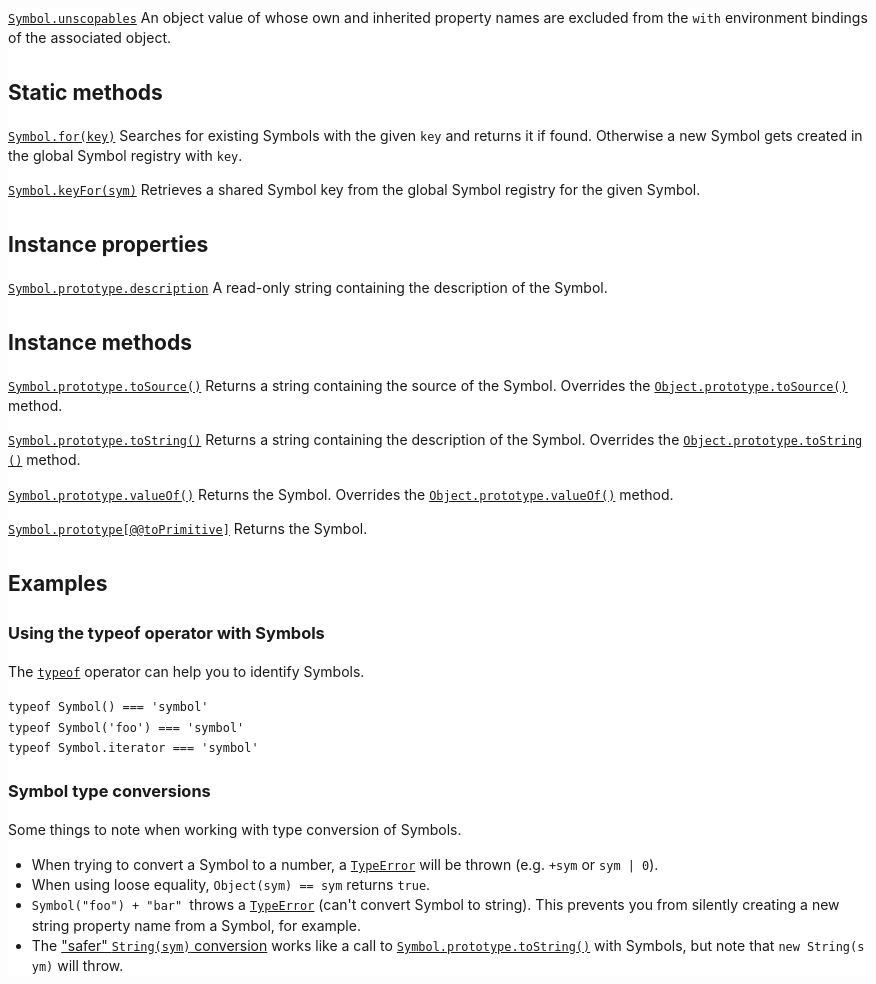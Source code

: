 [`Symbol.unscopables`](symbol/unscopables)
An object value of whose own and inherited property names are excluded from the `with` environment bindings of the associated object.

## Static methods

[`Symbol.for(key)`](symbol/for)
Searches for existing Symbols with the given `key` and returns it if found. Otherwise a new Symbol gets created in the global Symbol registry with `key`.

[`Symbol.keyFor(sym)`](symbol/keyfor)
Retrieves a shared Symbol key from the global Symbol registry for the given Symbol.

## Instance properties

[`Symbol.prototype.description`](symbol/description)
A read-only string containing the description of the Symbol.

## Instance methods

[`Symbol.prototype.toSource()`](symbol/tosource)
Returns a string containing the source of the Symbol. Overrides the [`Object.prototype.toSource()`](object/tosource) method.

[`Symbol.prototype.toString()`](symbol/tostring)
Returns a string containing the description of the Symbol. Overrides the [`Object.prototype.toString()`](object/tostring) method.

[`Symbol.prototype.valueOf()`](symbol/valueof)
Returns the Symbol. Overrides the [`Object.prototype.valueOf()`](object/valueof) method.

[`Symbol.prototype[@@toPrimitive]`](symbol/@@toprimitive)
Returns the Symbol.

## Examples

### Using the typeof operator with Symbols

The [`typeof`](../operators/typeof) operator can help you to identify Symbols.

    typeof Symbol() === 'symbol'
    typeof Symbol('foo') === 'symbol'
    typeof Symbol.iterator === 'symbol'

### Symbol type conversions

Some things to note when working with type conversion of Symbols.

-   When trying to convert a Symbol to a number, a [`TypeError`](typeerror) will be thrown
    (e.g. `+sym` or `sym | 0`).
-   When using loose equality, `Object(sym) == sym` returns `true`.
-   `Symbol("foo") + "bar" `throws a [`TypeError`](typeerror) (can't convert Symbol to string). This prevents you from silently creating a new string property name from a Symbol, for example.
-   The ["safer" `String(sym)` conversion](string#string_conversion) works like a call to [`Symbol.prototype.toString()`](symbol/tostring) with Symbols, but note that `new String(sym)` will throw.
